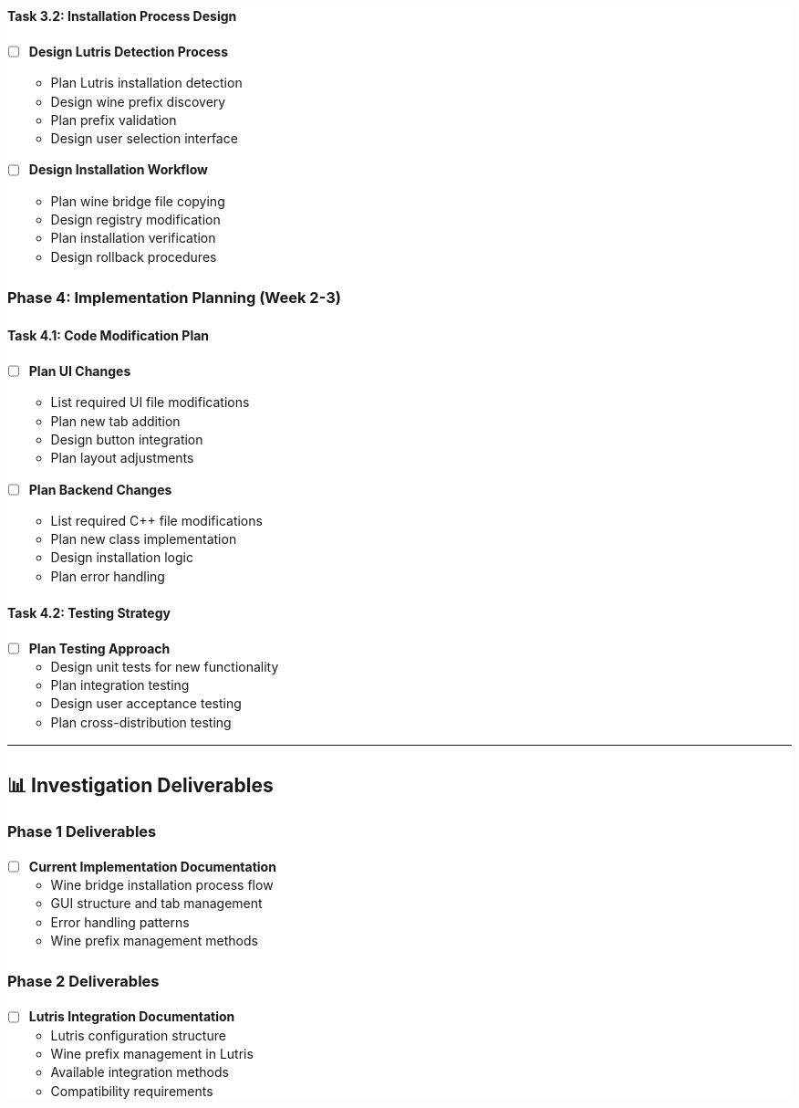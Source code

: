#### Task 3.2: Installation Process Design
- [ ] **Design Lutris Detection Process**
  - Plan Lutris installation detection
  - Design wine prefix discovery
  - Plan prefix validation
  - Design user selection interface

- [ ] **Design Installation Workflow**
  - Plan wine bridge file copying
  - Design registry modification
  - Plan installation verification
  - Design rollback procedures

### Phase 4: Implementation Planning (Week 2-3)

#### Task 4.1: Code Modification Plan
- [ ] **Plan UI Changes**
  - List required UI file modifications
  - Plan new tab addition
  - Design button integration
  - Plan layout adjustments

- [ ] **Plan Backend Changes**
  - List required C++ file modifications
  - Plan new class implementation
  - Design installation logic
  - Plan error handling

#### Task 4.2: Testing Strategy
- [ ] **Plan Testing Approach**
  - Design unit tests for new functionality
  - Plan integration testing
  - Design user acceptance testing
  - Plan cross-distribution testing

---

## 📊 Investigation Deliverables

### Phase 1 Deliverables
- [ ] **Current Implementation Documentation**
  - Wine bridge installation process flow
  - GUI structure and tab management
  - Error handling patterns
  - Wine prefix management methods

### Phase 2 Deliverables
- [ ] **Lutris Integration Documentation**
  - Lutris configuration structure
  - Wine prefix management in Lutris
  - Available integration methods
  - Compatibility requirements
